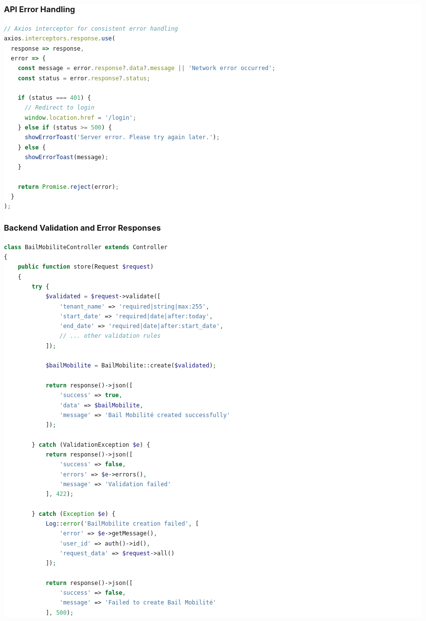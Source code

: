 ### API Error Handling
```javascript
// Axios interceptor for consistent error handling
axios.interceptors.response.use(
  response => response,
  error => {
    const message = error.response?.data?.message || 'Network error occurred';
    const status = error.response?.status;
    
    if (status === 401) {
      // Redirect to login
      window.location.href = '/login';
    } else if (status >= 500) {
      showErrorToast('Server error. Please try again later.');
    } else {
      showErrorToast(message);
    }
    
    return Promise.reject(error);
  }
);
```

### Backend Validation and Error Responses
```php
class BailMobiliteController extends Controller
{
    public function store(Request $request)
    {
        try {
            $validated = $request->validate([
                'tenant_name' => 'required|string|max:255',
                'start_date' => 'required|date|after:today',
                'end_date' => 'required|date|after:start_date',
                // ... other validation rules
            ]);

            $bailMobilite = BailMobilite::create($validated);
            
            return response()->json([
                'success' => true,
                'data' => $bailMobilite,
                'message' => 'Bail Mobilité created successfully'
            ]);
            
        } catch (ValidationException $e) {
            return response()->json([
                'success' => false,
                'errors' => $e->errors(),
                'message' => 'Validation failed'
            ], 422);
            
        } catch (Exception $e) {
            Log::error('BailMobilite creation failed', [
                'error' => $e->getMessage(),
                'user_id' => auth()->id(),
                'request_data' => $request->all()
            ]);
            
            return response()->json([
                'success' => false,
                'message' => 'Failed to create Bail Mobilité'
            ], 500);
```